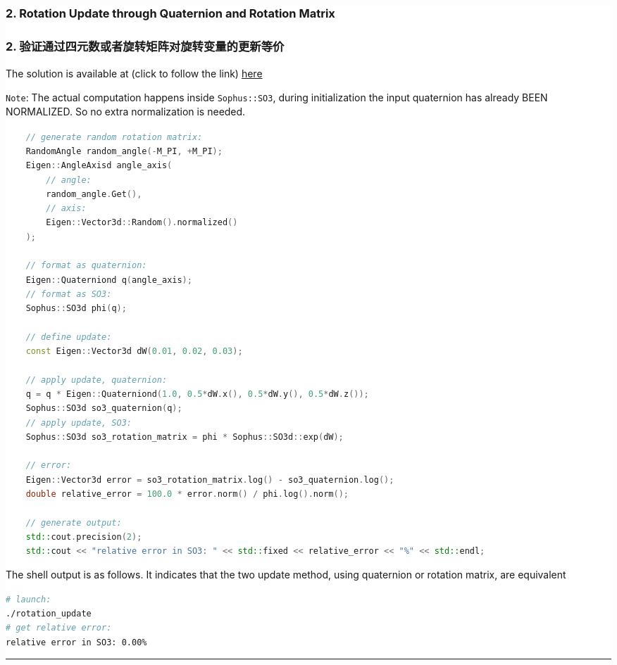 
### 2. Rotation Update through Quaternion and Rotation Matrix
### 2. 验证通过四元数或者旋转矩阵对旋转变量的更新等价

The solution is available at (click to follow the link) [here](01-rotation-update/rotation_update.cpp)

`Note`: The actual computation happens inside `Sophus::SO3`, during initialization the input quaternion has already BEEN NORMALIZED. So no extra normalization is needed.

```c++
    // generate random rotation matrix:
    RandomAngle random_angle(-M_PI, +M_PI);
    Eigen::AngleAxisd angle_axis(
        // angle:
        random_angle.Get(),
        // axis: 
        Eigen::Vector3d::Random().normalized()
    );

    // format as quaternion:
    Eigen::Quaterniond q(angle_axis);
    // format as SO3:
    Sophus::SO3d phi(q);

    // define update:
    const Eigen::Vector3d dW(0.01, 0.02, 0.03);

    // apply update, quaternion:
    q = q * Eigen::Quaterniond(1.0, 0.5*dW.x(), 0.5*dW.y(), 0.5*dW.z());
    Sophus::SO3d so3_quaternion(q);
    // apply update, SO3:
    Sophus::SO3d so3_rotation_matrix = phi * Sophus::SO3d::exp(dW);

    // error:
    Eigen::Vector3d error = so3_rotation_matrix.log() - so3_quaternion.log();
    double relative_error = 100.0 * error.norm() / phi.log().norm();

    // generate output:
    std::cout.precision(2);
    std::cout << "relative error in SO3: " << std::fixed << relative_error << "%" << std::endl;
```

The shell output is as follows. It indicates that the two update method, using quaternion or rotation matrix, are equivalent

```bash
# launch:
./rotation_update 
# get relative error:
relative error in SO3: 0.00%
```

---